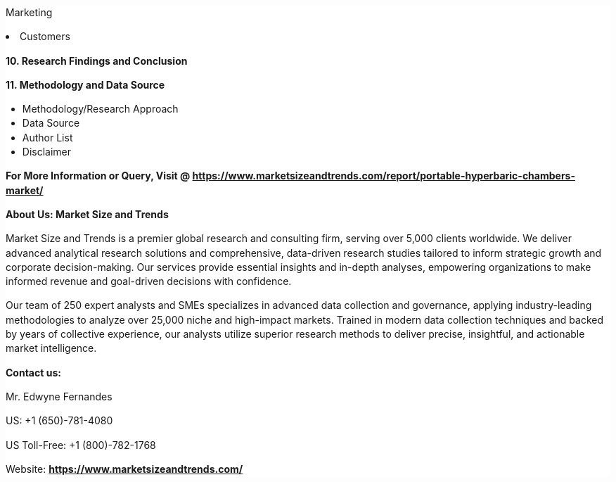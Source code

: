 Marketing</li><li>Customers</li></ul><p><strong>10. Research Findings and Conclusion</strong></p><p><strong>11. Methodology and Data Source</strong></p><ul><li>Methodology/Research Approach</li><li>Data Source</li><li>Author List</li><li>Disclaimer</li></ul></p><p><strong>For More Information or Query, Visit @ <a href="https://www.marketsizeandtrends.com/report/portable-hyperbaric-chambers-market/">https://www.marketsizeandtrends.com/report/portable-hyperbaric-chambers-market/</a></strong></p><p><strong>About Us: Market Size and Trends</strong></p><p>Market Size and Trends is a premier global research and consulting firm, serving over 5,000 clients worldwide. We deliver advanced analytical research solutions and comprehensive, data-driven research studies tailored to inform strategic growth and corporate decision-making. Our services provide essential insights and in-depth analyses, empowering organizations to make informed revenue and goal-driven decisions with confidence.</p><p>Our team of 250 expert analysts and SMEs specializes in advanced data collection and governance, applying industry-leading methodologies to analyze over 25,000 niche and high-impact markets. Trained in modern data collection techniques and backed by years of collective experience, our analysts utilize superior research methods to deliver precise, insightful, and actionable market intelligence.</p><p><strong>Contact us:</strong></p><p>Mr. Edwyne Fernandes</p><p>US: +1 (650)-781-4080</p><p>US Toll-Free: +1 (800)-782-1768</p><p>Website: <strong><a href="https://www.marketsizeandtrends.com/">https://www.marketsizeandtrends.com/</a></strong></p>
